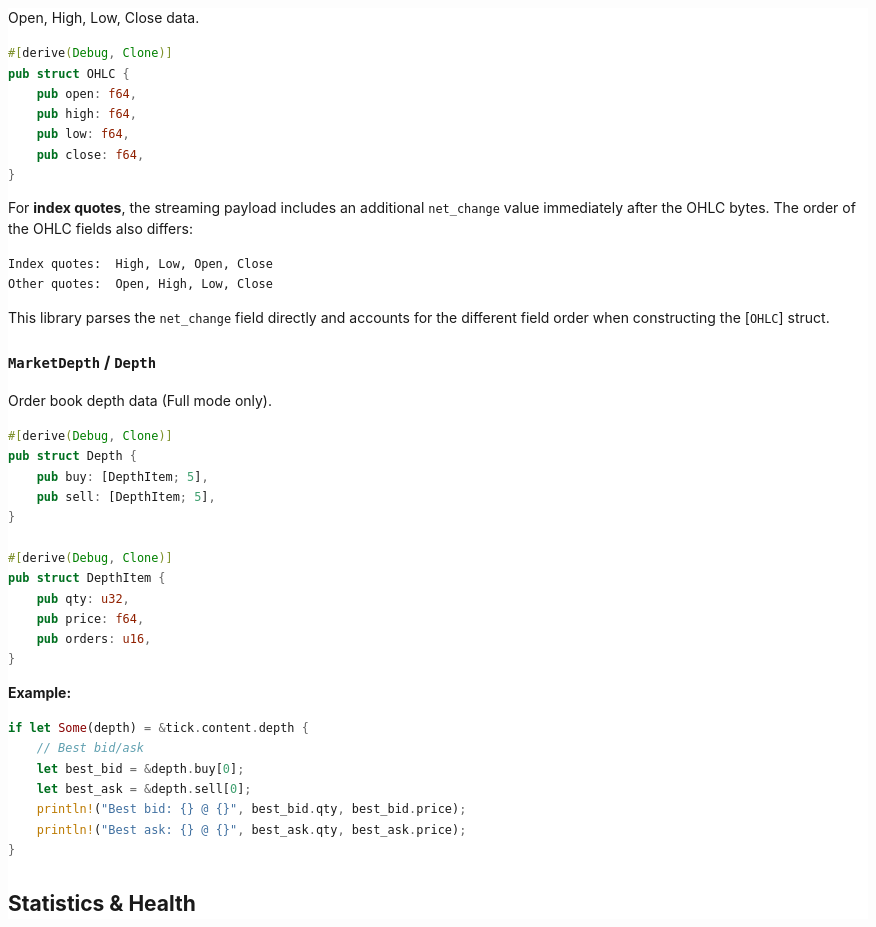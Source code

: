 Open, High, Low, Close data.

```rust
#[derive(Debug, Clone)]
pub struct OHLC {
    pub open: f64,
    pub high: f64,
    pub low: f64,
    pub close: f64,
}
```

For **index quotes**, the streaming payload includes an additional
`net_change` value immediately after the OHLC bytes. The order of the
OHLC fields also differs:

```
Index quotes:  High, Low, Open, Close
Other quotes:  Open, High, Low, Close
```

This library parses the `net_change` field directly and accounts for the
different field order when constructing the [`OHLC`] struct.

### `MarketDepth` / `Depth`

Order book depth data (Full mode only).

```rust
#[derive(Debug, Clone)]
pub struct Depth {
    pub buy: [DepthItem; 5],
    pub sell: [DepthItem; 5],
}

#[derive(Debug, Clone)]
pub struct DepthItem {
    pub qty: u32,
    pub price: f64,
    pub orders: u16,
}
```

**Example:**
```rust
if let Some(depth) = &tick.content.depth {
    // Best bid/ask
    let best_bid = &depth.buy[0];
    let best_ask = &depth.sell[0];
    println!("Best bid: {} @ {}", best_bid.qty, best_bid.price);
    println!("Best ask: {} @ {}", best_ask.qty, best_ask.price);
}
```

## Statistics & Health
